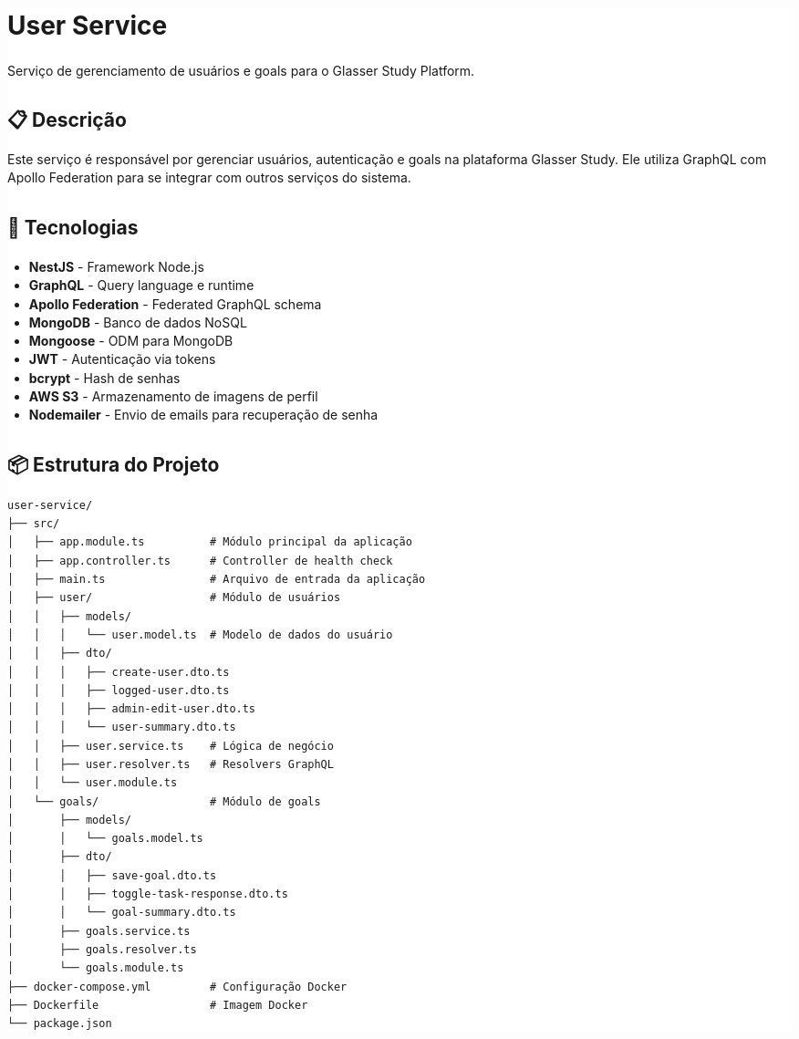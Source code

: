 # User Service

Serviço de gerenciamento de usuários e goals para o Glasser Study Platform.

## 📋 Descrição

Este serviço é responsável por gerenciar usuários, autenticação e goals na plataforma Glasser Study. Ele utiliza GraphQL com Apollo Federation para se integrar com outros serviços do sistema.

## 🚀 Tecnologias

- **NestJS** - Framework Node.js
- **GraphQL** - Query language e runtime
- **Apollo Federation** - Federated GraphQL schema
- **MongoDB** - Banco de dados NoSQL
- **Mongoose** - ODM para MongoDB
- **JWT** - Autenticação via tokens
- **bcrypt** - Hash de senhas
- **AWS S3** - Armazenamento de imagens de perfil
- **Nodemailer** - Envio de emails para recuperação de senha

## 📦 Estrutura do Projeto

```
user-service/
├── src/
│   ├── app.module.ts          # Módulo principal da aplicação
│   ├── app.controller.ts      # Controller de health check
│   ├── main.ts                # Arquivo de entrada da aplicação
│   ├── user/                  # Módulo de usuários
│   │   ├── models/
│   │   │   └── user.model.ts  # Modelo de dados do usuário
│   │   ├── dto/
│   │   │   ├── create-user.dto.ts
│   │   │   ├── logged-user.dto.ts
│   │   │   ├── admin-edit-user.dto.ts
│   │   │   └── user-summary.dto.ts
│   │   ├── user.service.ts    # Lógica de negócio
│   │   ├── user.resolver.ts   # Resolvers GraphQL
│   │   └── user.module.ts
│   └── goals/                 # Módulo de goals
│       ├── models/
│       │   └── goals.model.ts
│       ├── dto/
│       │   ├── save-goal.dto.ts
│       │   ├── toggle-task-response.dto.ts
│       │   └── goal-summary.dto.ts
│       ├── goals.service.ts
│       ├── goals.resolver.ts
│       └── goals.module.ts
├── docker-compose.yml         # Configuração Docker
├── Dockerfile                 # Imagem Docker
└── package.json
```
